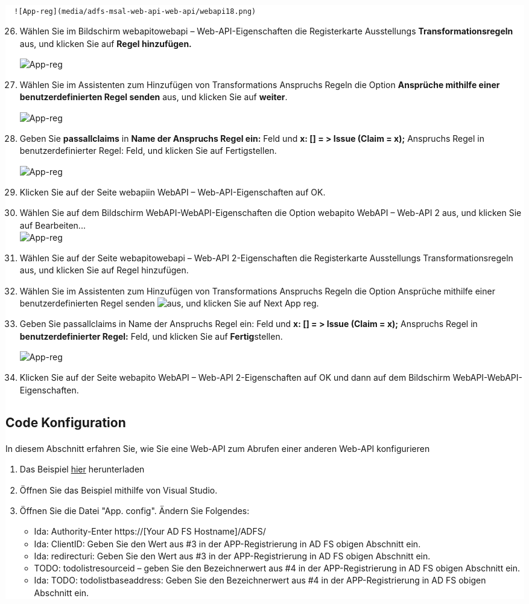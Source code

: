       ![App-reg](media/adfs-msal-web-api-web-api/webapi18.png)

  26. Wählen Sie im Bildschirm webapitowebapi – Web-API-Eigenschaften die Registerkarte Ausstellungs **Transformationsregeln** aus, und klicken Sie auf **Regel hinzufügen.** 
  
      ![App-reg](media/adfs-msal-web-api-web-api/webapi19.png)

  27. Wählen Sie im Assistenten zum Hinzufügen von Transformations Anspruchs Regeln die Option **Ansprüche mithilfe einer benutzerdefinierten Regel senden** aus, und klicken Sie auf **weiter**. 
  
      ![App-reg](media/adfs-msal-web-api-web-api/webapi20.png)

  28. Geben Sie **passallclaims** in **Name der Anspruchs Regel ein:** Feld und **x: [] = > Issue (Claim = x);** Anspruchs Regel in benutzerdefinierter Regel: Feld, und klicken Sie auf Fertigstellen.  
   
      ![App-reg](media/adfs-msal-web-api-web-api/webapi21.png)

  29. Klicken Sie auf der Seite webapiin WebAPI – Web-API-Eigenschaften auf OK.

  30. Wählen Sie auf dem Bildschirm WebAPI-WebAPI-Eigenschaften die Option webapito WebAPI – Web-API 2 aus, und klicken Sie auf Bearbeiten...</br> 
  ![App-reg](media/adfs-msal-web-api-web-api/webapi22.png)

  31. Wählen Sie auf der Seite webapitowebapi – Web-API 2-Eigenschaften die Registerkarte Ausstellungs Transformationsregeln aus, und klicken Sie auf Regel hinzufügen. 

  32. Wählen Sie im Assistenten zum Hinzufügen von Transformations Anspruchs Regeln die Option Ansprüche mithilfe einer benutzerdefinierten Regel senden ![aus, und klicken Sie auf Next App reg.](media/adfs-msal-web-api-web-api/webapi23.png)

  33. Geben Sie passallclaims in Name der Anspruchs Regel ein: Feld und **x: [] = > Issue (Claim = x);** Anspruchs Regel in **benutzerdefinierter Regel:** Feld, und klicken Sie auf **Fertig**stellen.  
   
      ![App-reg](media/adfs-msal-web-api-web-api/webapi24.png)

  34.  Klicken Sie auf der Seite webapito WebAPI – Web-API 2-Eigenschaften auf OK und dann auf dem Bildschirm WebAPI-WebAPI-Eigenschaften.  
 

## <a name="code-configuration"></a>Code Konfiguration 

In diesem Abschnitt erfahren Sie, wie Sie eine Web-API zum Abrufen einer anderen Web-API konfigurieren 

  1. Das Beispiel [hier](https://github.com/microsoft/adfs-sample-msal-dotnet-webapi-to-webapi-onbehalfof) herunterladen  
  
  2. Öffnen Sie das Beispiel mithilfe von Visual Studio. 
  
  3. Öffnen Sie die Datei "App. config". Ändern Sie Folgendes: 
       - Ida: Authority-Enter https://[Your AD FS Hostname]/ADFS/
       - Ida: ClientID: Geben Sie den Wert aus #3 in der APP-Registrierung in AD FS obigen Abschnitt ein. 
       - Ida: redirecturi: Geben Sie den Wert aus #3 in der APP-Registrierung in AD FS obigen Abschnitt ein. 
       - TODO: todolistresourceid – geben Sie den Bezeichnerwert aus #4 in der APP-Registrierung in AD FS obigen Abschnitt ein. 
       - Ida: TODO: todolistbaseaddress: Geben Sie den Bezeichnerwert aus #4 in der APP-Registrierung in AD FS obigen Abschnitt ein. 
      